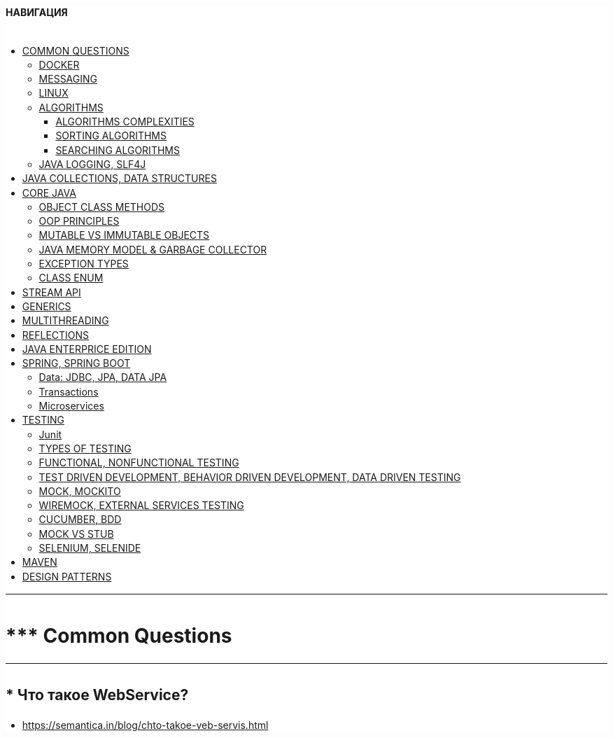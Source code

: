 <h0><b>НАВИГАЦИЯ</b></h0><br><br>

* [COMMON QUESTIONS](#common_questions)
    * [DOCKER](#docker)
    * [MESSAGING](#messaging)
    * [LINUX](#linux)
    * [ALGORITHMS](#algorithms)
      * [ALGORITHMS COMPLEXITIES](#algo_complexities)
      * [SORTING ALGORITHMS](#sorting_algos)
      * [SEARCHING ALGORITHMS](#searching_algos)
    * [JAVA LOGGING, SLF4J](#java_logging)
* [JAVA COLLECTIONS, DATA STRUCTURES](#java_collections)
* [CORE JAVA](#core_java)
    * [OBJECT CLASS METHODS](#object_class_methods)
    * [OOP PRINCIPLES](#oop_principles)
    * [MUTABLE VS IMMUTABLE OBJECTS](#mutable_immutable_objects)
    * [JAVA MEMORY MODEL & GARBAGE COLLECTOR](#javamemory_gc)
    * [EXCEPTION TYPES](#exceptions)
    * [CLASS ENUM](#enums)
* [STREAM API](#stream_api)
* [GENERICS](#generics)
* [MULTITHREADING](#multithreading)
* [REFLECTIONS](#reflections)
* [JAVA ENTERPRICE EDITION](#java_ee)
* [SPRING, SPRING BOOT](#spring)
    * [Data: JDBC, JPA, DATA JPA](#spring-data)
    * [Transactions](#spring-transactions)
    * [Microservices](#microservices)
* [TESTING](#testing)
    * [Junit](#junit)
    * [TYPES OF TESTING](#types_of_testing)
    * [FUNCTIONAL, NONFUNCTIONAL TESTING](#functional_nonfunctional)
    * [TEST DRIVEN DEVELOPMENT, BEHAVIOR DRIVEN DEVELOPMENT, DATA DRIVEN TESTING](#tdd_bdd_ddt)
    * [MOCK, MOCKITO](#mockito)
    * [WIREMOCK, EXTERNAL SERVICES TESTING](#wiremock)
    * [CUCUMBER, BDD](#cucumber)
    * [MOCK VS STUB](#mock_vs_stub)
    * [SELENIUM, SELENIDE](#selenium)
* [MAVEN](#maven_introduction)
* [DESIGN PATTERNS](#design_patterns)

---

# <a name="common_questions"></a>

<h1>*** Common Questions</h1>

---
<h2>* Что такое WebService?</h2>

* https://semantica.in/blog/chto-takoe-veb-servis.html
